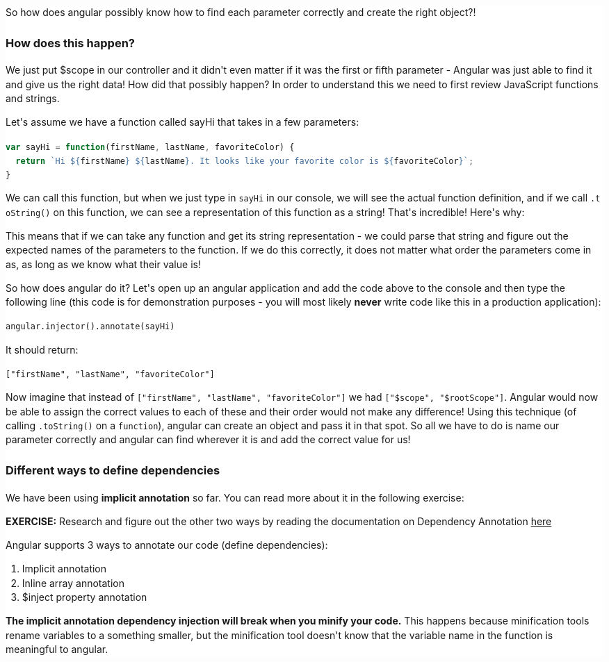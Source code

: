 So how does angular possibly know how to find each parameter correctly and create the right object?!

### How does this happen?

We just put $scope in our controller and it didn't even matter if it was the first or fifth parameter - Angular was just able to find it and give us the right data! How did that possibly happen? In order to understand this we need to first review JavaScript functions and strings.

Let's assume we have a function called sayHi that takes in a few parameters:

```js
var sayHi = function(firstName, lastName, favoriteColor) {
  return `Hi ${firstName} ${lastName}. It looks like your favorite color is ${favoriteColor}`;
}
```

We can call this function, but when we just type in `sayHi` in our console, we will see the actual function definition, and if we call `.toString()` on this function, we can see a representation of this function as a string! That's incredible! Here's why:

This means that if we can take any function and get its string representation - we could parse that string and figure out the expected names of the parameters to the function. If we do this correctly, it does not matter what order the parameters come in as, as long as we know what their value is!

So how does angular do it? Let's open up an angular application and add the code above to the console and then type the following line (this code is for demonstration purposes - you will most likely **never** write code like this in a production application):

`angular.injector().annotate(sayHi)`

It should return: 

`["firstName", "lastName", "favoriteColor"]`

Now imagine that instead of `["firstName", "lastName", "favoriteColor"]` we had `["$scope", "$rootScope"]`. Angular would now be able to assign the correct values to each of these and their order would not make any difference! Using this technique (of calling `.toString()` on a `function`), angular can create an object and pass it in that spot. So all we have to do is name our parameter correctly and angular can find wherever it is and add the correct value for us!

### Different ways to define dependencies 

We have been using __implicit annotation__ so far. You can read more about it in the following exercise:

**EXERCISE:** Research and figure out the other two ways by reading the documentation on Dependency Annotation [here](https://docs.angularjs.org/guide/di)

Angular supports 3 ways to annotate our code (define dependencies):

1.  Implicit annotation
2.  Inline array annotation
3.  $inject property annotation

__The implicit annotation dependency injection will break when you minify your code.__   This happens because minification tools rename variables to a something smaller, but the minification tool doesn't know that the variable name in the function is meaningful to angular.
